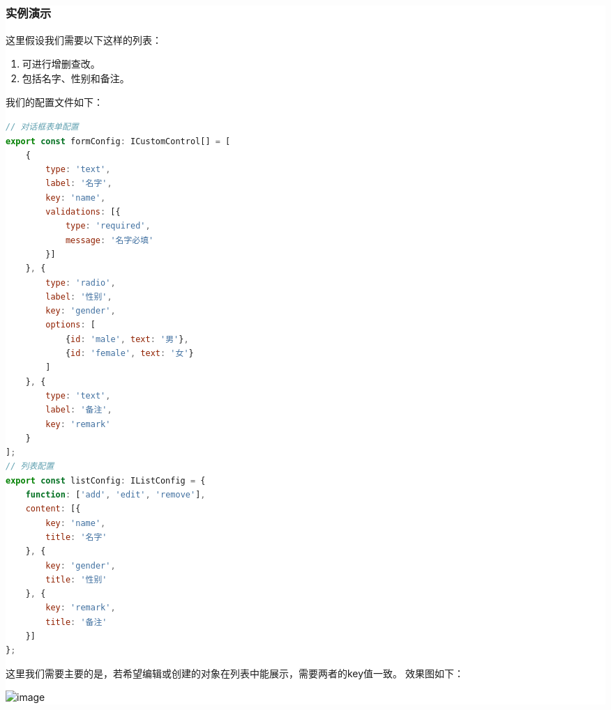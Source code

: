 ### 实例演示
这里假设我们需要以下这样的列表：
1. 可进行增删查改。
2. 包括名字、性别和备注。

我们的配置文件如下：

``` js
// 对话框表单配置
export const formConfig: ICustomControl[] = [
    {
        type: 'text',
        label: '名字',
        key: 'name',
        validations: [{
            type: 'required',
            message: '名字必填'
        }]
    }, {
        type: 'radio',
        label: '性别',
        key: 'gender',
        options: [
            {id: 'male', text: '男'},
            {id: 'female', text: '女'}
        ]
    }, {
        type: 'text',
        label: '备注',
        key: 'remark'
    }
];
// 列表配置
export const listConfig: IListConfig = {
    function: ['add', 'edit', 'remove'],
    content: [{
        key: 'name',
        title: '名字'
    }, {
        key: 'gender',
        title: '性别'
    }, {
        key: 'remark',
        title: '备注'
    }]
};
```

这里我们需要主要的是，若希望编辑或创建的对象在列表中能展示，需要两者的key值一致。
效果图如下：

![image](https://github-imglib-1255459943.cos.ap-chengdu.myqcloud.com/1496746103%281%29.png)
